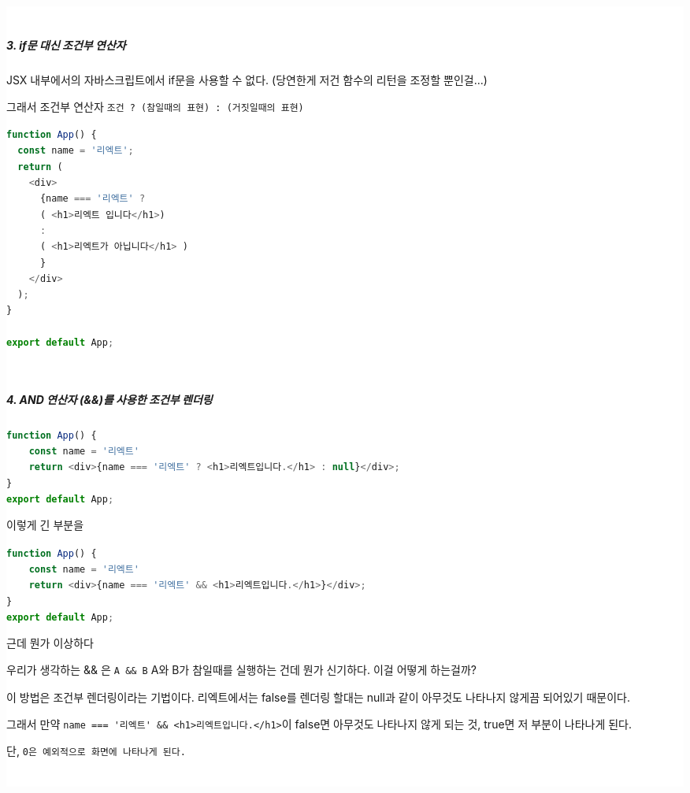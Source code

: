 <br>

##### 3. if문 대신 조건부 연산자

JSX 내부에서의 자바스크립트에서 if문을 사용할 수 없다. (당연한게 저건 함수의 리턴을 조정할 뿐인걸...)

그래서 조건부 연산자 `조건 ? (참일때의 표현) : (거짓일때의 표현)`

```javascript
function App() {
  const name = '리엑트';
  return (
    <div>
      {name === '리엑트' ? 
      ( <h1>리엑트 입니다</h1>)
      :
      ( <h1>리엑트가 아닙니다</h1> )
      }
    </div>
  );
}

export default App;
```

<br>

##### 4. AND 연산자 (&&)를 사용한 조건부 렌더링

```javascript
function App() {
    const name = '리엑트'
    return <div>{name === '리엑트' ? <h1>리엑트입니다.</h1> : null}</div>;
}
export default App;
```

이렇게 긴 부분을

```javascript
function App() {
    const name = '리엑트'
    return <div>{name === '리엑트' && <h1>리엑트입니다.</h1>}</div>;
}
export default App;
```

근데 뭔가 이상하다

우리가 생각하는 && 은 `A && B` A와 B가 참일때를 실행하는 건데 뭔가 신기하다. 이걸 어떻게 하는걸까?

이 방법은 조건부 렌더링이라는 기법이다. 리엑트에서는 false를 렌더링 할대는 null과 같이 아무것도 나타나지 않게끔 되어있기 때문이다. 

그래서 만약 `name === '리엑트' && <h1>리엑트입니다.</h1>`이 false면 아무것도 나타나지 않게 되는 것, true면 저 부분이 나타나게 된다. 

단, `0은 예외적으로 화면에 나타나게 된다.`

<br>
